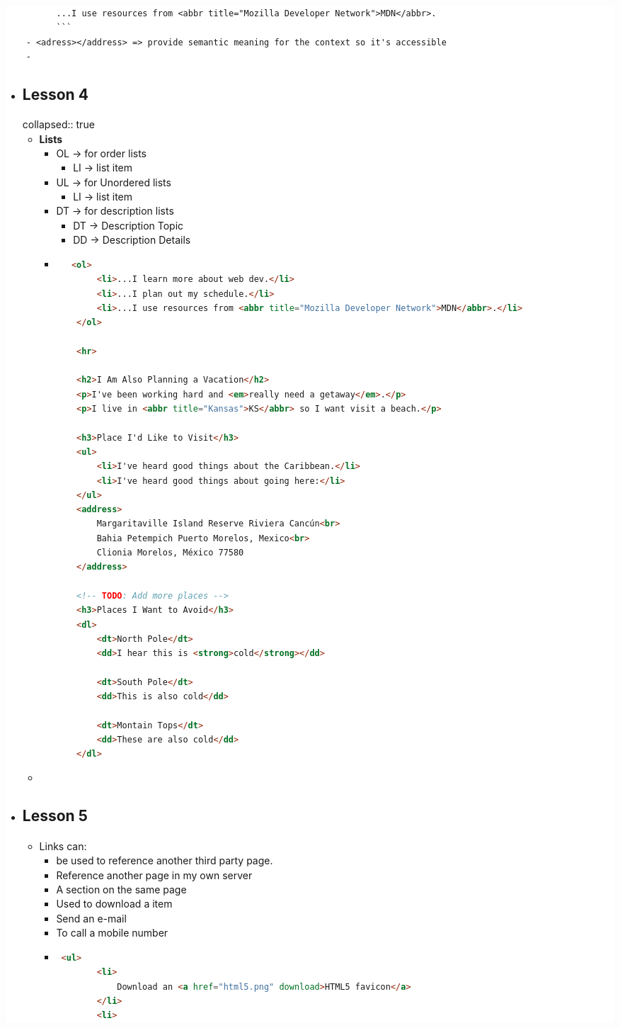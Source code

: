 			  ...I use resources from <abbr title="Mozilla Developer Network">MDN</abbr>.
			  ```
		- <adress></address> => provide semantic meaning for the context so it's accessible
		-
- ## Lesson 4
  collapsed:: true
	- **Lists**
		- OL -> for order lists
			- LI -> list item
		- UL -> for Unordered lists
			- LI -> list item
		- DT -> for description lists
			- DT -> Description Topic
			- DD -> Description Details
		- ```html
		     <ol>
		          <li>...I learn more about web dev.</li>
		          <li>...I plan out my schedule.</li>
		          <li>...I use resources from <abbr title="Mozilla Developer Network">MDN</abbr>.</li>
		      </ol>
		  
		      <hr>
		  
		      <h2>I Am Also Planning a Vacation</h2>
		      <p>I've been working hard and <em>really need a getaway</em>.</p>
		      <p>I live in <abbr title="Kansas">KS</abbr> so I want visit a beach.</p>
		  
		      <h3>Place I'd Like to Visit</h3>
		      <ul>
		          <li>I've heard good things about the Caribbean.</li>
		          <li>I've heard good things about going here:</li>
		      </ul>
		      <address>
		          Margaritaville Island Reserve Riviera Cancún<br>
		          Bahia Petempich Puerto Morelos, Mexico<br>
		          Clionia Morelos, México 77580
		      </address>
		  
		      <!-- TODO: Add more places -->
		      <h3>Places I Want to Avoid</h3>
		      <dl>
		          <dt>North Pole</dt>
		          <dd>I hear this is <strong>cold</strong></dd>
		  
		          <dt>South Pole</dt>
		          <dd>This is also cold</dd>
		  
		          <dt>Montain Tops</dt>
		          <dd>These are also cold</dd>
		      </dl>
		  ```
	-
- ## Lesson 5
	- Links can:
		- be used to reference another third party page.
		- Reference another page in my own server
		- A section on the same page
		- Used to download a item
		- Send an e-mail
		- To call a mobile number
		- ```html 
		   <ul>
		          <li>
		              Download an <a href="html5.png" download>HTML5 favicon</a>
		          </li>
		          <li>